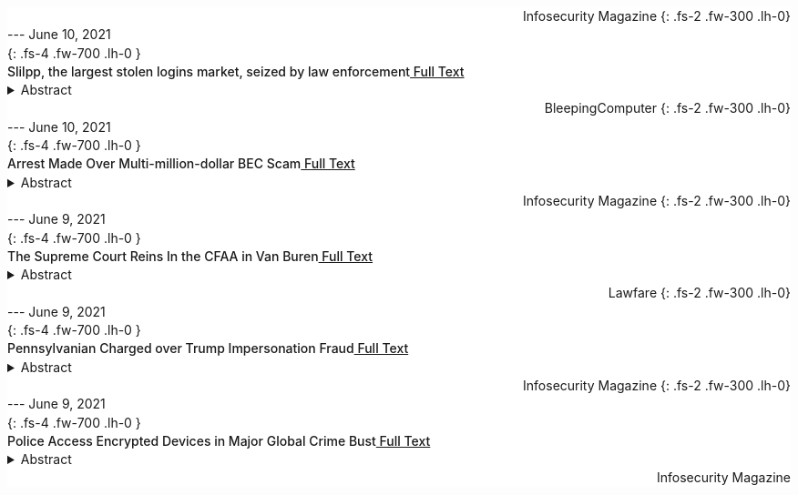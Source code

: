 <div style="text-align: right" markdown="1">
Infosecurity Magazine
{: .fs-2 .fw-300 .lh-0}
</div>
---
June 10, 2021 <br>
{: .fs-4 .fw-700 .lh-0  }
<p style="font-weight:500; margin:0px" markdown="1">
Slilpp, the largest stolen logins market, seized by law enforcement<a href="https://www.bleepingcomputer.com/news/security/slilpp-the-largest-stolen-logins-market-seized-by-law-enforcement/"> Full Text</a>
</p>
<details><summary>Abstract</summary></details>
<div style="text-align: right" markdown="1">
BleepingComputer
{: .fs-2 .fw-300 .lh-0}
</div>
---
June 10, 2021 <br>
{: .fs-4 .fw-700 .lh-0  }
<p style="font-weight:500; margin:0px" markdown="1">
Arrest Made Over Multi-million-dollar BEC Scam<a href="https://www.infosecurity-magazine.com:443/news/arrest-made-over/"> Full Text</a>
</p>
<details><summary>Abstract</summary></details>
<div style="text-align: right" markdown="1">
Infosecurity Magazine
{: .fs-2 .fw-300 .lh-0}
</div>
---
June 9, 2021 <br>
{: .fs-4 .fw-700 .lh-0  }
<p style="font-weight:500; margin:0px" markdown="1">
The Supreme Court Reins In the CFAA in Van Buren<a href="https://www.lawfareblog.com/supreme-court-reins-cfaa-van-buren"> Full Text</a>
</p>
<details><summary>Abstract</summary></details>
<div style="text-align: right" markdown="1">
Lawfare
{: .fs-2 .fw-300 .lh-0}
</div>
---
June 9, 2021 <br>
{: .fs-4 .fw-700 .lh-0  }
<p style="font-weight:500; margin:0px" markdown="1">
Pennsylvanian Charged over Trump Impersonation Fraud<a href="https://www.infosecurity-magazine.com:443/news/hall-charged-trump-impersonation/"> Full Text</a>
</p>
<details><summary>Abstract</summary></details>
<div style="text-align: right" markdown="1">
Infosecurity Magazine
{: .fs-2 .fw-300 .lh-0}
</div>
---
June 9, 2021 <br>
{: .fs-4 .fw-700 .lh-0  }
<p style="font-weight:500; margin:0px" markdown="1">
Police Access Encrypted Devices in Major Global Crime Bust<a href="https://www.infosecurity-magazine.com:443/news/police-access-encrypted-devices/"> Full Text</a>
</p>
<details><summary>Abstract</summary></details>
<div style="text-align: right" markdown="1">
Infosecurity Magazine
